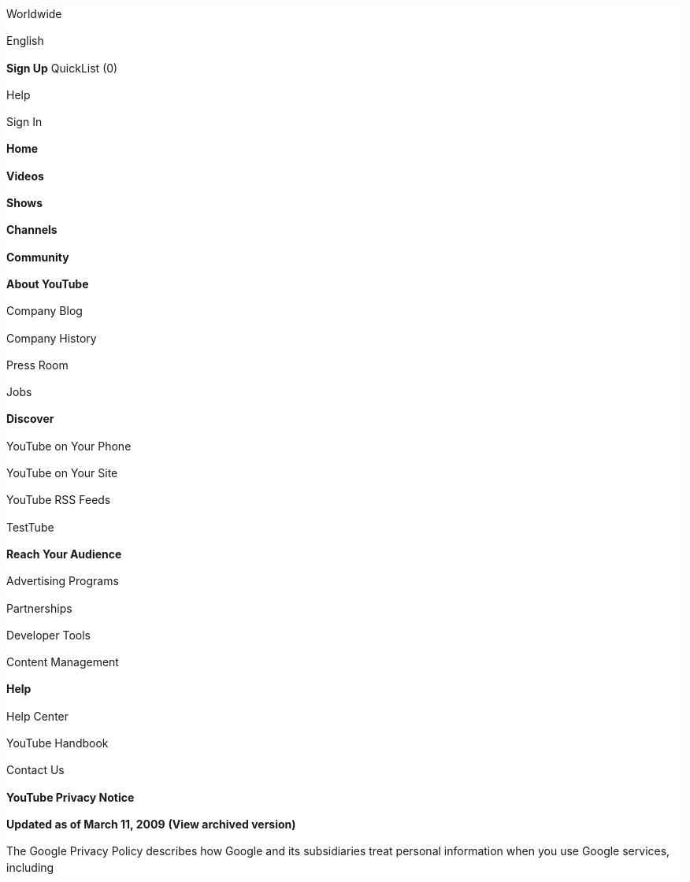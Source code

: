 Worldwide

English

**Sign Up** QuickList (0)

Help

Sign In

**Home**

**Videos**

**Shows**

**Channels**

**Community**

**About YouTube**

Company Blog

Company History

Press Room

Jobs

**Discover**

YouTube on Your Phone

YouTube on Your Site

YouTube RSS Feeds

TestTube

**Reach Your Audience**

Advertising Programs

Partnerships

Developer Tools

Content Management

**Help**

Help Center

YouTube Handbook

Contact Us

**YouTube Privacy Notice**

**Updated as of March 11, 2009** **(View archived version)**

The Google Privacy Policy describes how Google and its subsidiaries treat personal information when you use Google services, including
